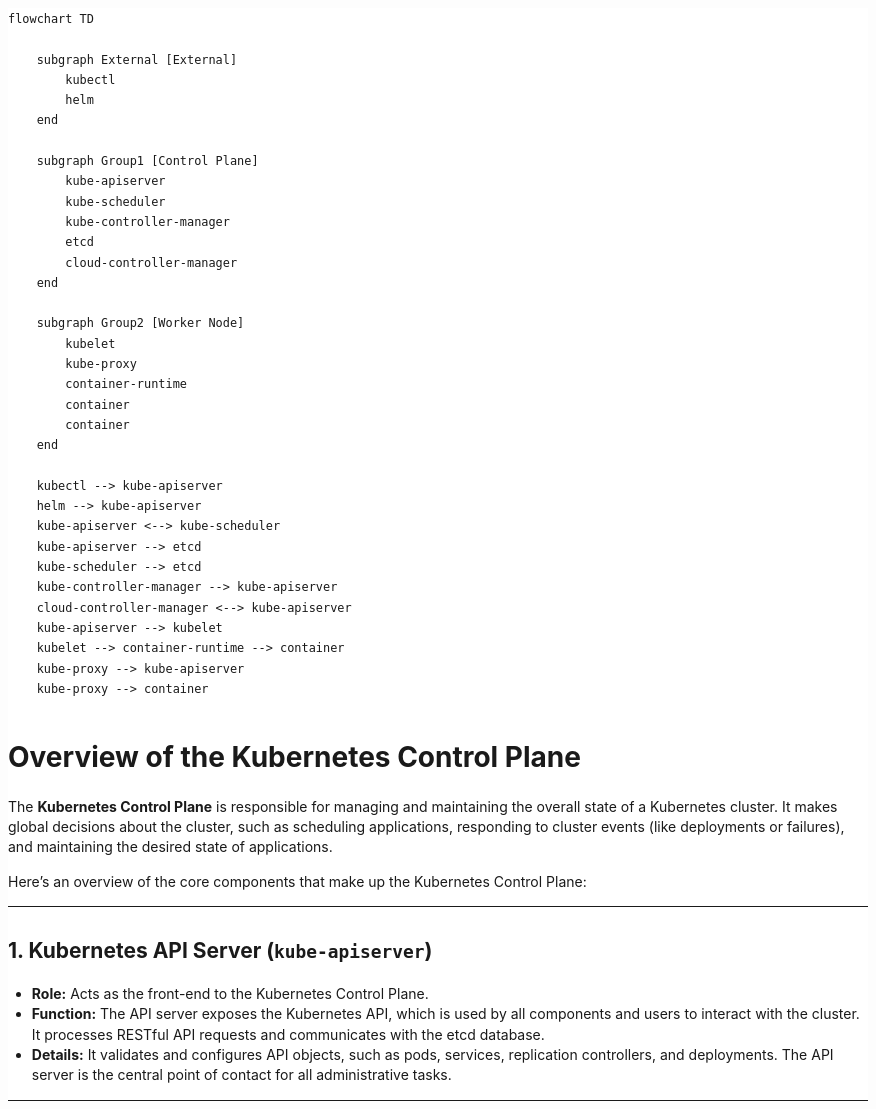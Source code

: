 ```mermaid
flowchart TD

    subgraph External [External]
        kubectl
        helm
    end

    subgraph Group1 [Control Plane]
        kube-apiserver
        kube-scheduler
        kube-controller-manager
        etcd
        cloud-controller-manager
    end

    subgraph Group2 [Worker Node]
        kubelet
        kube-proxy
        container-runtime
        container
        container
    end

    kubectl --> kube-apiserver
    helm --> kube-apiserver
    kube-apiserver <--> kube-scheduler
    kube-apiserver --> etcd
    kube-scheduler --> etcd
    kube-controller-manager --> kube-apiserver
    cloud-controller-manager <--> kube-apiserver
    kube-apiserver --> kubelet
    kubelet --> container-runtime --> container
    kube-proxy --> kube-apiserver
    kube-proxy --> container
```

# Overview of the Kubernetes Control Plane

The **Kubernetes Control Plane** is responsible for managing and maintaining the overall state of a Kubernetes cluster. It makes global decisions about the cluster, such as scheduling applications, responding to cluster events (like deployments or failures), and maintaining the desired state of applications.

Here’s an overview of the core components that make up the Kubernetes Control Plane:

---

## 1. Kubernetes API Server (`kube-apiserver`)
- **Role:** Acts as the front-end to the Kubernetes Control Plane.
- **Function:** The API server exposes the Kubernetes API, which is used by all components and users to interact with the cluster. It processes RESTful API requests and communicates with the etcd database.
- **Details:** It validates and configures API objects, such as pods, services, replication controllers, and deployments. The API server is the central point of contact for all administrative tasks.

---